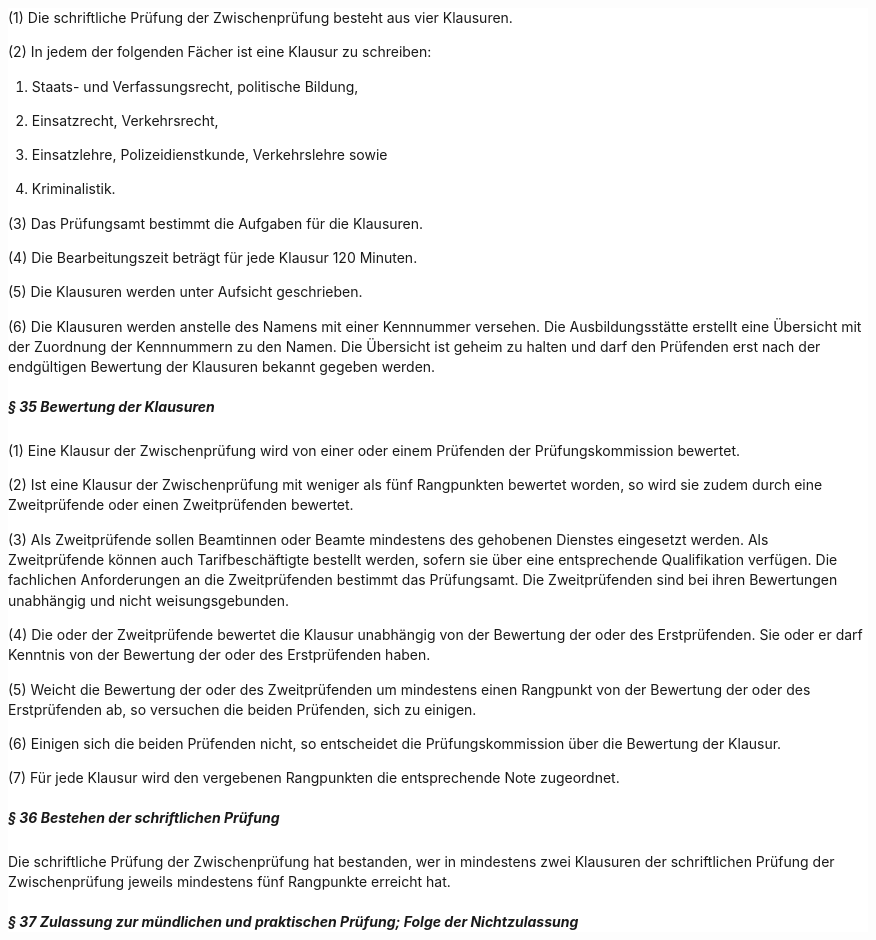 (1) Die schriftliche Prüfung der Zwischenprüfung besteht aus vier Klausuren.

(2) In jedem der folgenden Fächer ist eine Klausur zu schreiben:

1.  Staats- und Verfassungsrecht, politische Bildung,


2.  Einsatzrecht, Verkehrsrecht,


3.  Einsatzlehre, Polizeidienstkunde, Verkehrslehre sowie


4.  Kriminalistik.




(3) Das Prüfungsamt bestimmt die Aufgaben für die Klausuren.

(4) Die Bearbeitungszeit beträgt für jede Klausur 120 Minuten.

(5) Die Klausuren werden unter Aufsicht geschrieben.

(6) Die Klausuren werden anstelle des Namens mit einer Kennnummer versehen. Die Ausbildungsstätte erstellt eine Übersicht mit der Zuordnung der Kennnummern zu den Namen. Die Übersicht ist geheim zu halten und darf den Prüfenden erst nach der endgültigen Bewertung der Klausuren bekannt gegeben werden.


##### § 35 Bewertung der Klausuren

(1) Eine Klausur der Zwischenprüfung wird von einer oder einem Prüfenden der Prüfungskommission bewertet.

(2) Ist eine Klausur der Zwischenprüfung mit weniger als fünf Rangpunkten bewertet worden, so wird sie zudem durch eine Zweitprüfende oder einen Zweitprüfenden bewertet.

(3) Als Zweitprüfende sollen Beamtinnen oder Beamte mindestens des gehobenen Dienstes eingesetzt werden. Als Zweitprüfende können auch Tarifbeschäftigte bestellt werden, sofern sie über eine entsprechende Qualifikation verfügen. Die fachlichen Anforderungen an die Zweitprüfenden bestimmt das Prüfungsamt. Die Zweitprüfenden sind bei ihren Bewertungen unabhängig und nicht weisungsgebunden.

(4) Die oder der Zweitprüfende bewertet die Klausur unabhängig von der Bewertung der oder des Erstprüfenden. Sie oder er darf Kenntnis von der Bewertung der oder des Erstprüfenden haben.

(5) Weicht die Bewertung der oder des Zweitprüfenden um mindestens einen Rangpunkt von der Bewertung der oder des Erstprüfenden ab, so versuchen die beiden Prüfenden, sich zu einigen.

(6) Einigen sich die beiden Prüfenden nicht, so entscheidet die Prüfungskommission über die Bewertung der Klausur.

(7) Für jede Klausur wird den vergebenen Rangpunkten die entsprechende Note zugeordnet.


##### § 36 Bestehen der schriftlichen Prüfung

Die schriftliche Prüfung der Zwischenprüfung hat bestanden, wer in mindestens zwei Klausuren der schriftlichen Prüfung der Zwischenprüfung jeweils mindestens fünf Rangpunkte erreicht hat.


##### § 37 Zulassung zur mündlichen und praktischen Prüfung; Folge der Nichtzulassung
